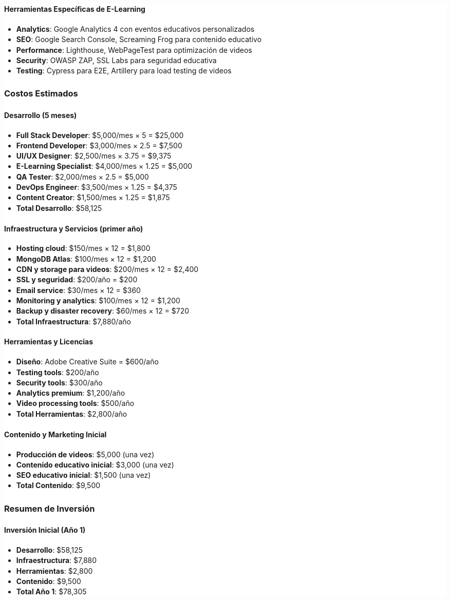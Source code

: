 #### Herramientas Específicas de E-Learning

- **Analytics**: Google Analytics 4 con eventos educativos personalizados
- **SEO**: Google Search Console, Screaming Frog para contenido educativo
- **Performance**: Lighthouse, WebPageTest para optimización de videos
- **Security**: OWASP ZAP, SSL Labs para seguridad educativa
- **Testing**: Cypress para E2E, Artillery para load testing de videos

### Costos Estimados

#### Desarrollo (5 meses)

- **Full Stack Developer**: $5,000/mes × 5 = $25,000
- **Frontend Developer**: $3,000/mes × 2.5 = $7,500
- **UI/UX Designer**: $2,500/mes × 3.75 = $9,375
- **E-Learning Specialist**: $4,000/mes × 1.25 = $5,000
- **QA Tester**: $2,000/mes × 2.5 = $5,000
- **DevOps Engineer**: $3,500/mes × 1.25 = $4,375
- **Content Creator**: $1,500/mes × 1.25 = $1,875
- **Total Desarrollo**: $58,125

#### Infraestructura y Servicios (primer año)

- **Hosting cloud**: $150/mes × 12 = $1,800
- **MongoDB Atlas**: $100/mes × 12 = $1,200
- **CDN y storage para videos**: $200/mes × 12 = $2,400
- **SSL y seguridad**: $200/año = $200
- **Email service**: $30/mes × 12 = $360
- **Monitoring y analytics**: $100/mes × 12 = $1,200
- **Backup y disaster recovery**: $60/mes × 12 = $720
- **Total Infraestructura**: $7,880/año

#### Herramientas y Licencias

- **Diseño**: Adobe Creative Suite = $600/año
- **Testing tools**: $200/año
- **Security tools**: $300/año
- **Analytics premium**: $1,200/año
- **Video processing tools**: $500/año
- **Total Herramientas**: $2,800/año

#### Contenido y Marketing Inicial

- **Producción de videos**: $5,000 (una vez)
- **Contenido educativo inicial**: $3,000 (una vez)
- **SEO educativo inicial**: $1,500 (una vez)
- **Total Contenido**: $9,500

### Resumen de Inversión

#### Inversión Inicial (Año 1)

- **Desarrollo**: $58,125
- **Infraestructura**: $7,880
- **Herramientas**: $2,800
- **Contenido**: $9,500
- **Total Año 1**: $78,305
